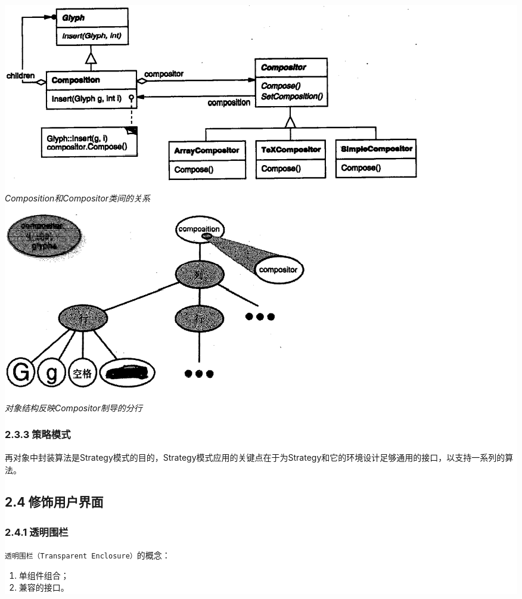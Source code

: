 ![2_5](res/2_5.png)

*Composition和Compositor类间的关系*

![2_6](res/2_6.png)

*对象结构反映Compositor制导的分行*

### 2.3.3 策略模式

再对象中封装算法是Strategy模式的目的，Strategy模式应用的关键点在于为Strategy和它的环境设计足够通用的接口，以支持一系列的算法。



## 2.4 修饰用户界面

### 2.4.1 透明围栏

`透明围栏（Transparent Enclosure）`的概念：

1. 单组件组合；
2. 兼容的接口。
